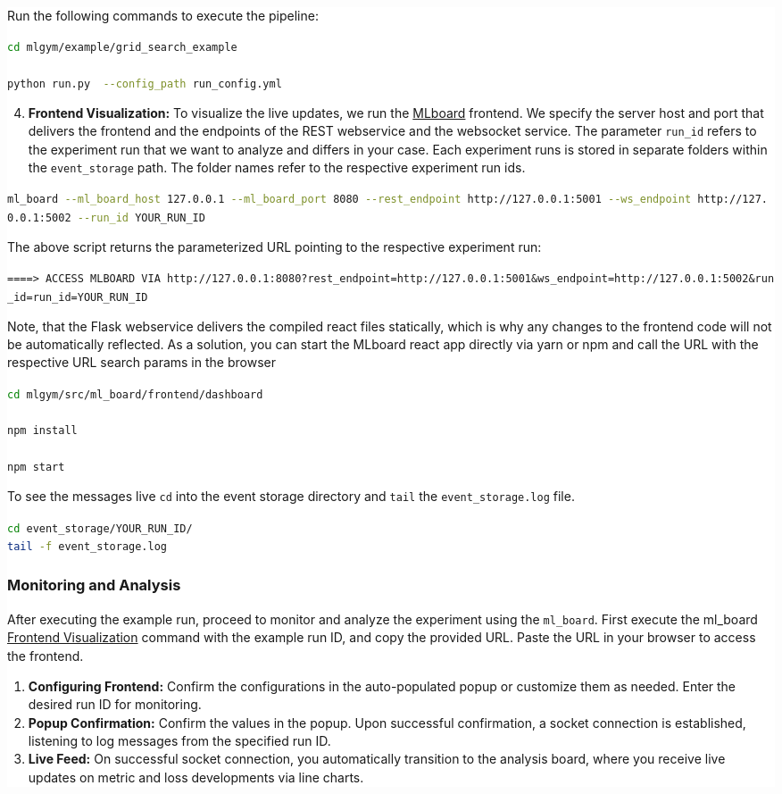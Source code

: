 Run the following commands to execute the pipeline:
```sh
cd mlgym/example/grid_search_example

python run.py  --config_path run_config.yml
```

4. **Frontend Visualization:** To visualize the live updates, we run the [MLboard](https://github.com/mlgym/mlgym#mlboard) frontend. We specify the server host and port that delivers the frontend and the endpoints of the REST webservice and the websocket service. The parameter `run_id` refers to the experiment run that we want to analyze and differs in your case. Each experiment runs is stored in separate folders within the `event_storage` path. The folder names refer to the respective experiment run ids.
```sh
ml_board --ml_board_host 127.0.0.1 --ml_board_port 8080 --rest_endpoint http://127.0.0.1:5001 --ws_endpoint http://127.0.0.1:5002 --run_id YOUR_RUN_ID
```

The above script returns the parameterized URL pointing to the respective experiment run:
```
====> ACCESS MLBOARD VIA http://127.0.0.1:8080?rest_endpoint=http://127.0.0.1:5001&ws_endpoint=http://127.0.0.1:5002&run_id=run_id=YOUR_RUN_ID
```

Note, that the Flask webservice delivers the compiled react files statically, which is why any changes to the frontend code will not be automatically reflected. As a solution, you can start the MLboard react app directly via yarn or npm and call the URL with the respective URL search params in the browser
```sh
cd mlgym/src/ml_board/frontend/dashboard

npm install 

npm start
```

To see the messages live `cd` into the event storage directory and `tail` the `event_storage.log` file.

```sh
cd event_storage/YOUR_RUN_ID/
tail -f event_storage.log
```



### Monitoring and Analysis

After executing the example run, proceed to monitor and analyze the experiment using the `ml_board`. First execute the ml_board [Frontend Visualization](ML_BOARD.md#mlboard) command with the example run ID, and copy the provided URL. Paste the URL in your browser to access the frontend.

1. **Configuring Frontend:** Confirm the configurations in the auto-populated popup or customize them as needed. Enter the desired run ID for monitoring.
2. **Popup Confirmation:** Confirm the values in the popup. Upon successful confirmation, a socket connection is established, listening to log messages from the specified run ID.
3. **Live Feed:** On successful socket connection, you automatically transition to the analysis board, where you receive live updates on metric and loss developments via line charts.
